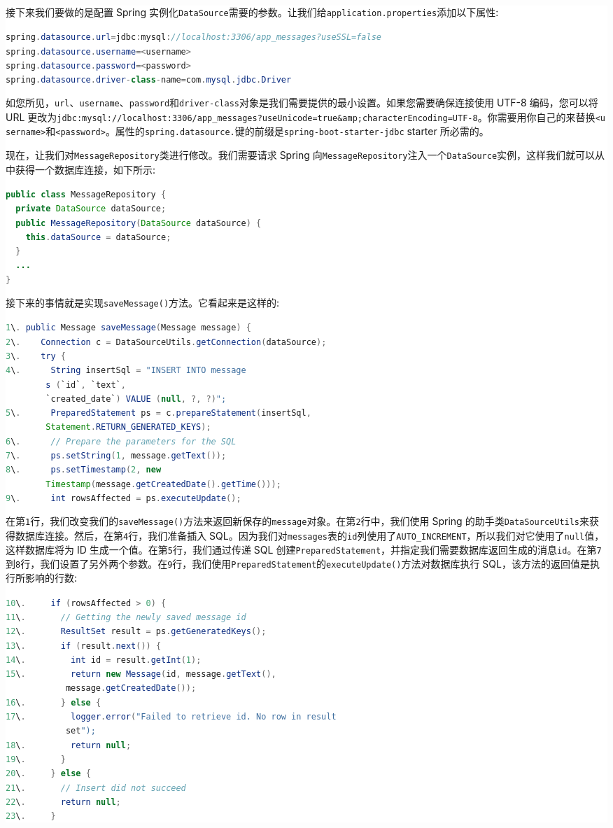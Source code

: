 接下来我们要做的是配置 Spring 实例化`DataSource`需要的参数。让我们给`application.properties`添加以下属性:

```java
spring.datasource.url=jdbc:mysql://localhost:3306/app_messages?useSSL=false
spring.datasource.username=<username>
spring.datasource.password=<password>
spring.datasource.driver-class-name=com.mysql.jdbc.Driver
```

如您所见，`url`、`username`、`password`和`driver-class`对象是我们需要提供的最小设置。如果您需要确保连接使用 UTF-8 编码，您可以将 URL 更改为`jdbc:mysql://localhost:3306/app_messages?useUnicode=true&amp;characterEncoding=UTF-8`。你需要用你自己的来替换`<username>`和`<password>`。属性的`spring.datasource.`键的前缀是`spring-boot-starter-jdbc` starter 所必需的。

现在，让我们对`MessageRepository`类进行修改。我们需要请求 Spring 向`MessageRepository`注入一个`DataSource`实例，这样我们就可以从中获得一个数据库连接，如下所示:

```java
public class MessageRepository {
  private DataSource dataSource;
  public MessageRepository(DataSource dataSource) {
    this.dataSource = dataSource;
  }
  ...
}
```

接下来的事情就是实现`saveMessage()`方法。它看起来是这样的:

```java
1\. public Message saveMessage(Message message) {
2\.    Connection c = DataSourceUtils.getConnection(dataSource);
3\.    try {
4\.      String insertSql = "INSERT INTO message
        s (`id`, `text`, 
        `created_date`) VALUE (null, ?, ?)";
5\.      PreparedStatement ps = c.prepareStatement(insertSql, 
        Statement.RETURN_GENERATED_KEYS);
6\.      // Prepare the parameters for the SQL
7\.      ps.setString(1, message.getText()); 
8\.      ps.setTimestamp(2, new 
        Timestamp(message.getCreatedDate().getTime()));
9\.      int rowsAffected = ps.executeUpdate();
```

在第`1`行，我们改变我们的`saveMessage()`方法来返回新保存的`message`对象。在第`2`行中，我们使用 Spring 的助手类`DataSourceUtils`来获得数据库连接。然后，在第`4`行，我们准备插入 SQL。因为我们对`messages`表的`id`列使用了`AUTO_INCREMENT`，所以我们对它使用了`null`值，这样数据库将为 ID 生成一个值。在第`5`行，我们通过传递 SQL 创建`PreparedStatement`，并指定我们需要数据库返回生成的消息`id`。在第`7`到`8`行，我们设置了另外两个参数。在`9`行，我们使用`PreparedStatement`的`executeUpdate()`方法对数据库执行 SQL，该方法的返回值是执行所影响的行数:

```java
10\.     if (rowsAffected > 0) {
11\.       // Getting the newly saved message id
12\.       ResultSet result = ps.getGeneratedKeys();
13\.       if (result.next()) {
14\.         int id = result.getInt(1);
15\.         return new Message(id, message.getText(), 
            message.getCreatedDate());
16\.       } else {
17\.         logger.error("Failed to retrieve id. No row in result 
            set");
18\.         return null;
19\.       }
20\.     } else {
21\.       // Insert did not succeed
22\.       return null;
23\.     }
```
